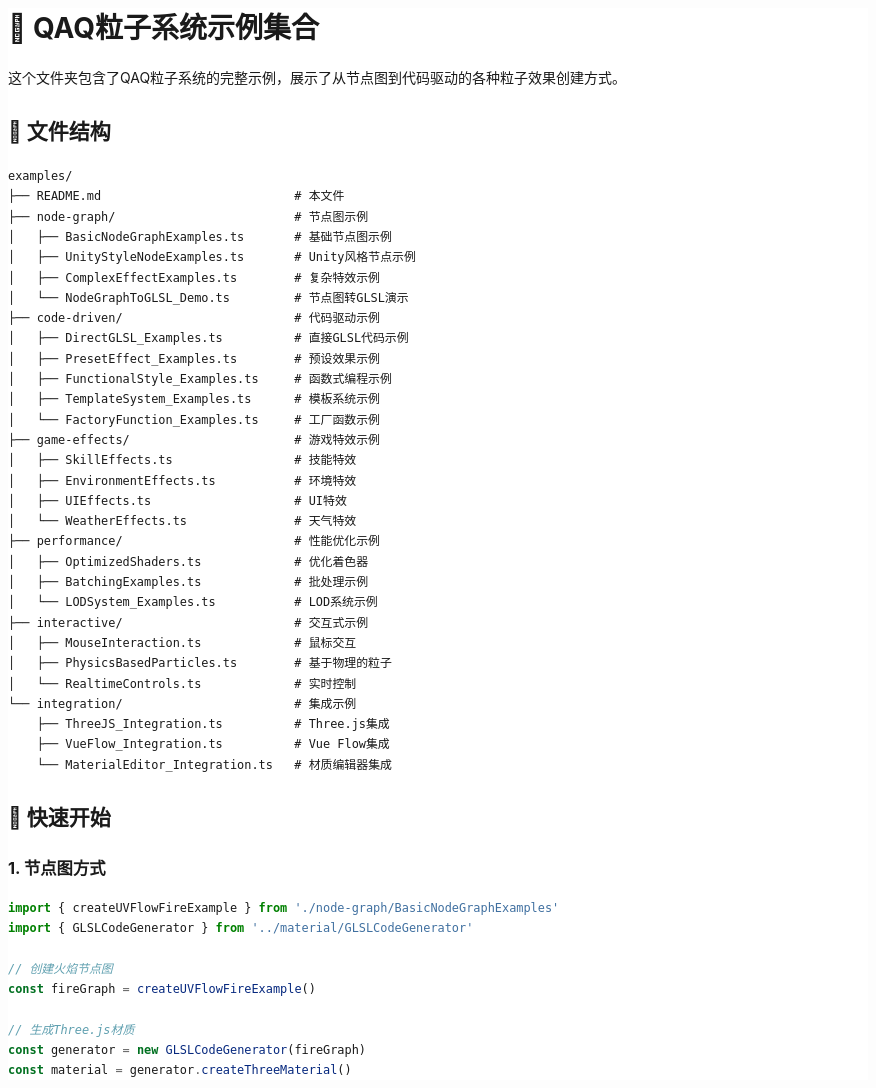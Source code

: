 # 🎯 QAQ粒子系统示例集合

这个文件夹包含了QAQ粒子系统的完整示例，展示了从节点图到代码驱动的各种粒子效果创建方式。

## 📁 **文件结构**

```
examples/
├── README.md                           # 本文件
├── node-graph/                         # 节点图示例
│   ├── BasicNodeGraphExamples.ts       # 基础节点图示例
│   ├── UnityStyleNodeExamples.ts       # Unity风格节点示例
│   ├── ComplexEffectExamples.ts        # 复杂特效示例
│   └── NodeGraphToGLSL_Demo.ts         # 节点图转GLSL演示
├── code-driven/                        # 代码驱动示例
│   ├── DirectGLSL_Examples.ts          # 直接GLSL代码示例
│   ├── PresetEffect_Examples.ts        # 预设效果示例
│   ├── FunctionalStyle_Examples.ts     # 函数式编程示例
│   ├── TemplateSystem_Examples.ts      # 模板系统示例
│   └── FactoryFunction_Examples.ts     # 工厂函数示例
├── game-effects/                       # 游戏特效示例
│   ├── SkillEffects.ts                 # 技能特效
│   ├── EnvironmentEffects.ts           # 环境特效
│   ├── UIEffects.ts                    # UI特效
│   └── WeatherEffects.ts               # 天气特效
├── performance/                        # 性能优化示例
│   ├── OptimizedShaders.ts             # 优化着色器
│   ├── BatchingExamples.ts             # 批处理示例
│   └── LODSystem_Examples.ts           # LOD系统示例
├── interactive/                        # 交互式示例
│   ├── MouseInteraction.ts             # 鼠标交互
│   ├── PhysicsBasedParticles.ts        # 基于物理的粒子
│   └── RealtimeControls.ts             # 实时控制
└── integration/                        # 集成示例
    ├── ThreeJS_Integration.ts          # Three.js集成
    ├── VueFlow_Integration.ts          # Vue Flow集成
    └── MaterialEditor_Integration.ts   # 材质编辑器集成
```

## 🚀 **快速开始**

### **1. 节点图方式**
```typescript
import { createUVFlowFireExample } from './node-graph/BasicNodeGraphExamples'
import { GLSLCodeGenerator } from '../material/GLSLCodeGenerator'

// 创建火焰节点图
const fireGraph = createUVFlowFireExample()

// 生成Three.js材质
const generator = new GLSLCodeGenerator(fireGraph)
const material = generator.createThreeMaterial()
```
